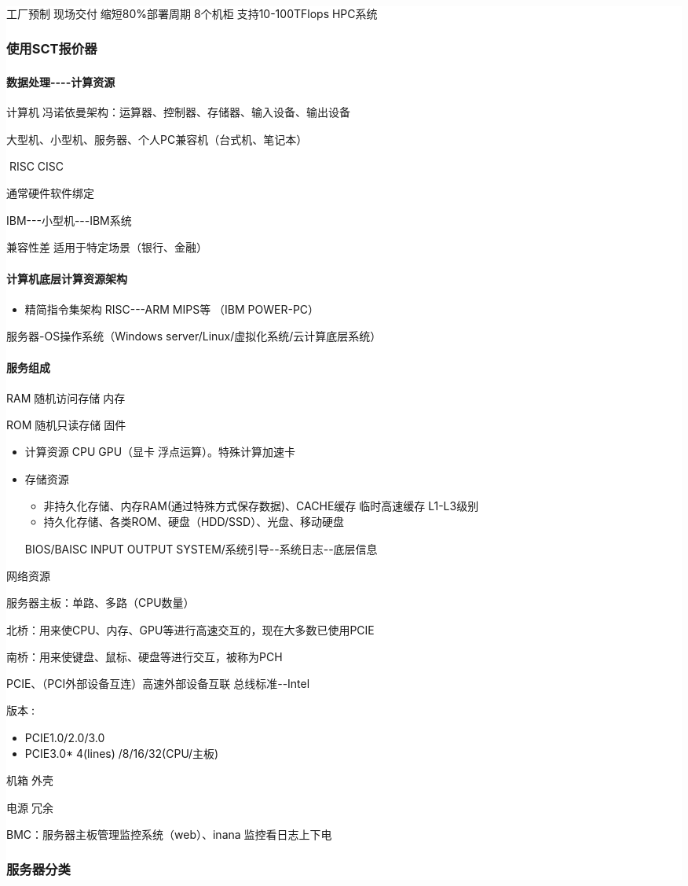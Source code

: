 工厂预制	现场交付	缩短80%部署周期	8个机柜	支持10-100TFlops	HPC系统

### 使用SCT报价器

#### 数据处理----计算资源

计算机 冯诺依曼架构：运算器、控制器、存储器、输入设备、输出设备

大型机、小型机、服务器、个人PC兼容机（台式机、笔记本）

​		RISC						CISC

通常硬件软件绑定

IBM---小型机---IBM系统

兼容性差		适用于特定场景（银行、金融）

#### 计算机底层计算资源架构

- 精简指令集架构			RISC---ARM MIPS等	（IBM POWER-PC）

服务器-OS操作系统（Windows server/Linux/虚拟化系统/云计算底层系统）

#### 服务组成

RAM	随机访问存储	内存

ROM	随机只读存储	固件

- 计算资源	CPU GPU（显卡  浮点运算）。特殊计算加速卡

- 存储资源

  - 非持久化存储、内存RAM(通过特殊方式保存数据)、CACHE缓存 临时高速缓存 L1-L3级别
  - 持久化存储、各类ROM、硬盘（HDD/SSD）、光盘、移动硬盘

  BIOS/BAISC INPUT OUTPUT SYSTEM/系统引导--系统日志--底层信息

网络资源

服务器主板：单路、多路（CPU数量）

北桥：用来使CPU、内存、GPU等进行高速交互的，现在大多数已使用PCIE

南桥：用来使键盘、鼠标、硬盘等进行交互，被称为PCH

PCIE、（PCI外部设备互连）高速外部设备互联	总线标准--Intel

版本 :

- PCIE1.0/2.0/3.0
- PCIE3.0* 4(lines) /8/16/32(CPU/主板)

机箱  外壳

电源 冗余 

BMC：服务器主板管理监控系统（web）、inana	监控看日志上下电

### 服务器分类
